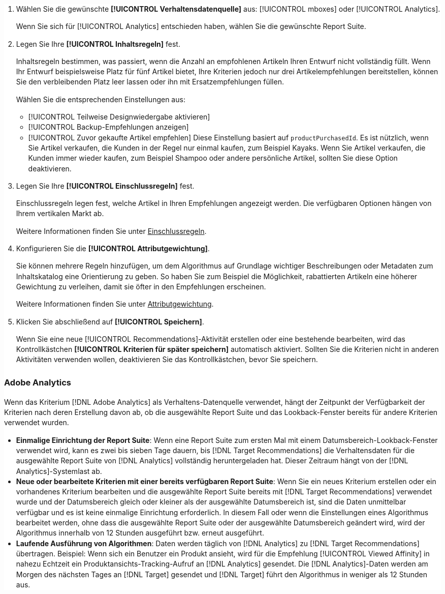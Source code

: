 1. Wählen Sie die gewünschte **[!UICONTROL Verhaltensdatenquelle]** aus: [!UICONTROL mboxes] oder [!UICONTROL Analytics].

   Wenn Sie sich für [!UICONTROL Analytics] entschieden haben, wählen Sie die gewünschte Report Suite.

1. Legen Sie Ihre **[!UICONTROL Inhaltsregeln]** fest.

   Inhaltsregeln bestimmen, was passiert, wenn die Anzahl an empfohlenen Artikeln Ihren Entwurf nicht vollständig füllt. Wenn Ihr Entwurf beispielsweise Platz für fünf Artikel bietet, Ihre Kriterien jedoch nur drei Artikelempfehlungen bereitstellen, können Sie den verbleibenden Platz leer lassen oder ihn mit Ersatzempfehlungen füllen.

   Wählen Sie die entsprechenden Einstellungen aus:

   * [!UICONTROL Teilweise Designwiedergabe aktivieren]
   * [!UICONTROL Backup-Empfehlungen anzeigen]
   * [!UICONTROL Zuvor gekaufte Artikel empfehlen]
   Diese Einstellung basiert auf `productPurchasedId`. Es ist nützlich, wenn Sie Artikel verkaufen, die Kunden in der Regel nur einmal kaufen, zum Beispiel Kayaks. Wenn Sie Artikel verkaufen, die Kunden immer wieder kaufen, zum Beispiel Shampoo oder andere persönliche Artikel, sollten Sie diese Option deaktivieren.

1. Legen Sie Ihre **[!UICONTROL Einschlussregeln]** fest.

   Einschlussregeln legen fest, welche Artikel in Ihren Empfehlungen angezeigt werden. Die verfügbaren Optionen hängen von Ihrem vertikalen Markt ab.

   Weitere Informationen finden Sie unter [Einschlussregeln](../../c-recommendations/c-algorithms/create-new-algorithm.md#task_28DB20F968B1451481D8E51BAF947079).

1. Konfigurieren Sie die **[!UICONTROL Attributgewichtung]**.

   Sie können mehrere Regeln hinzufügen, um dem Algorithmus auf Grundlage wichtiger Beschreibungen oder Metadaten zum Inhaltskatalog eine Orientierung zu geben. So haben Sie zum Beispiel die Möglichkeit, rabattierten Artikeln eine höherer Gewichtung zu verleihen, damit sie öfter in den Empfehlungen erscheinen.

   Weitere Informationen finden Sie unter [Attributgewichtung](../../c-recommendations/c-algorithms/create-new-algorithm.md#task_2AEDA0DB15B74770B76F6982B24C2E42).

1. Klicken Sie abschließend auf **[!UICONTROL Speichern]**.

   Wenn Sie eine neue [!UICONTROL Recommendations]-Aktivität erstellen oder eine bestehende bearbeiten, wird das Kontrollkästchen **[!UICONTROL Kriterien für später speichern]** automatisch aktiviert. Sollten Sie die Kriterien nicht in anderen Aktivitäten verwenden wollen, deaktivieren Sie das Kontrollkästchen, bevor Sie speichern.

### Adobe Analytics

Wenn das Kriterium [!DNL Adobe Analytics] als Verhaltens-Datenquelle verwendet, hängt der Zeitpunkt der Verfügbarkeit der Kriterien nach deren Erstellung davon ab, ob die ausgewählte Report Suite und das Lookback-Fenster bereits für andere Kriterien verwendet wurden.

* **Einmalige Einrichtung der Report Suite**: Wenn eine Report Suite zum ersten Mal mit einem Datumsbereich-Lookback-Fenster verwendet wird, kann es zwei bis sieben Tage dauern, bis [!DNL Target Recommendations] die Verhaltensdaten für die ausgewählte Report Suite von [!DNL Analytics] vollständig heruntergeladen hat. Dieser Zeitraum hängt von der [!DNL Analytics]-Systemlast ab.
* **Neue oder bearbeitete Kriterien mit einer bereits verfügbaren Report Suite**: Wenn Sie ein neues Kriterium erstellen oder ein vorhandenes Kriterium bearbeiten und die ausgewählte Report Suite bereits mit [!DNL Target Recommendations] verwendet wurde und der Datumsbereich gleich oder kleiner als der ausgewählte Datumsbereich ist, sind die Daten unmittelbar verfügbar und es ist keine einmalige Einrichtung erforderlich. In diesem Fall oder wenn die Einstellungen eines Algorithmus bearbeitet werden, ohne dass die ausgewählte Report Suite oder der ausgewählte Datumsbereich geändert wird, wird der Algorithmus innerhalb von 12 Stunden ausgeführt bzw. erneut ausgeführt.
* **Laufende Ausführung von Algorithmen**: Daten werden täglich von [!DNL Analytics] zu [!DNL Target Recommendations] übertragen. Beispiel: Wenn sich ein Benutzer ein Produkt ansieht, wird für die Empfehlung [!UICONTROL Viewed Affinity] in nahezu Echtzeit ein Produktansichts-Tracking-Aufruf an [!DNL Analytics] gesendet. Die [!DNL Analytics]-Daten werden am Morgen des nächsten Tages an [!DNL Target] gesendet und [!DNL Target] führt den Algorithmus in weniger als 12 Stunden aus.
